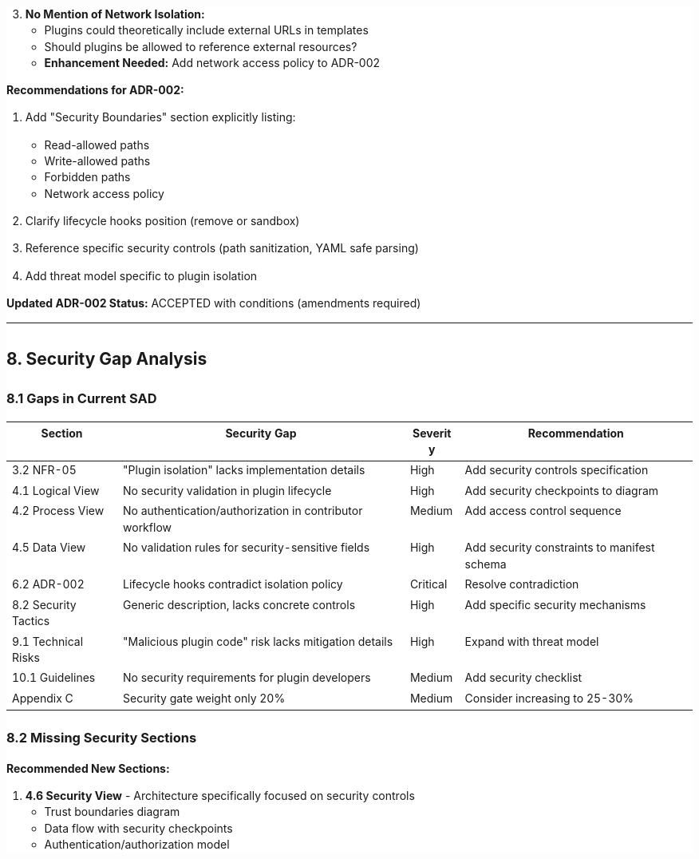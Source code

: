 3. **No Mention of Network Isolation:**
   - Plugins could theoretically include external URLs in templates
   - Should plugins be allowed to reference external resources?
   - **Enhancement Needed:** Add network access policy to ADR-002

**Recommendations for ADR-002:**

1. Add "Security Boundaries" section explicitly listing:
   - Read-allowed paths
   - Write-allowed paths
   - Forbidden paths
   - Network access policy

2. Clarify lifecycle hooks position (remove or sandbox)

3. Reference specific security controls (path sanitization, YAML safe parsing)

4. Add threat model specific to plugin isolation

**Updated ADR-002 Status:** ACCEPTED with conditions (amendments required)

---

## 8. Security Gap Analysis

### 8.1 Gaps in Current SAD

| Section | Security Gap | Severity | Recommendation |
|---------|--------------|----------|----------------|
| 3.2 NFR-05 | "Plugin isolation" lacks implementation details | High | Add security controls specification |
| 4.1 Logical View | No security validation in plugin lifecycle | High | Add security checkpoints to diagram |
| 4.2 Process View | No authentication/authorization in contributor workflow | Medium | Add access control sequence |
| 4.5 Data View | No validation rules for security-sensitive fields | High | Add security constraints to manifest schema |
| 6.2 ADR-002 | Lifecycle hooks contradict isolation policy | Critical | Resolve contradiction |
| 8.2 Security Tactics | Generic description, lacks concrete controls | High | Add specific security mechanisms |
| 9.1 Technical Risks | "Malicious plugin code" risk lacks mitigation details | High | Expand with threat model |
| 10.1 Guidelines | No security requirements for plugin developers | Medium | Add security checklist |
| Appendix C | Security gate weight only 20% | Medium | Consider increasing to 25-30% |

### 8.2 Missing Security Sections

**Recommended New Sections:**

1. **4.6 Security View** - Architecture specifically focused on security controls
   - Trust boundaries diagram
   - Data flow with security checkpoints
   - Authentication/authorization model
